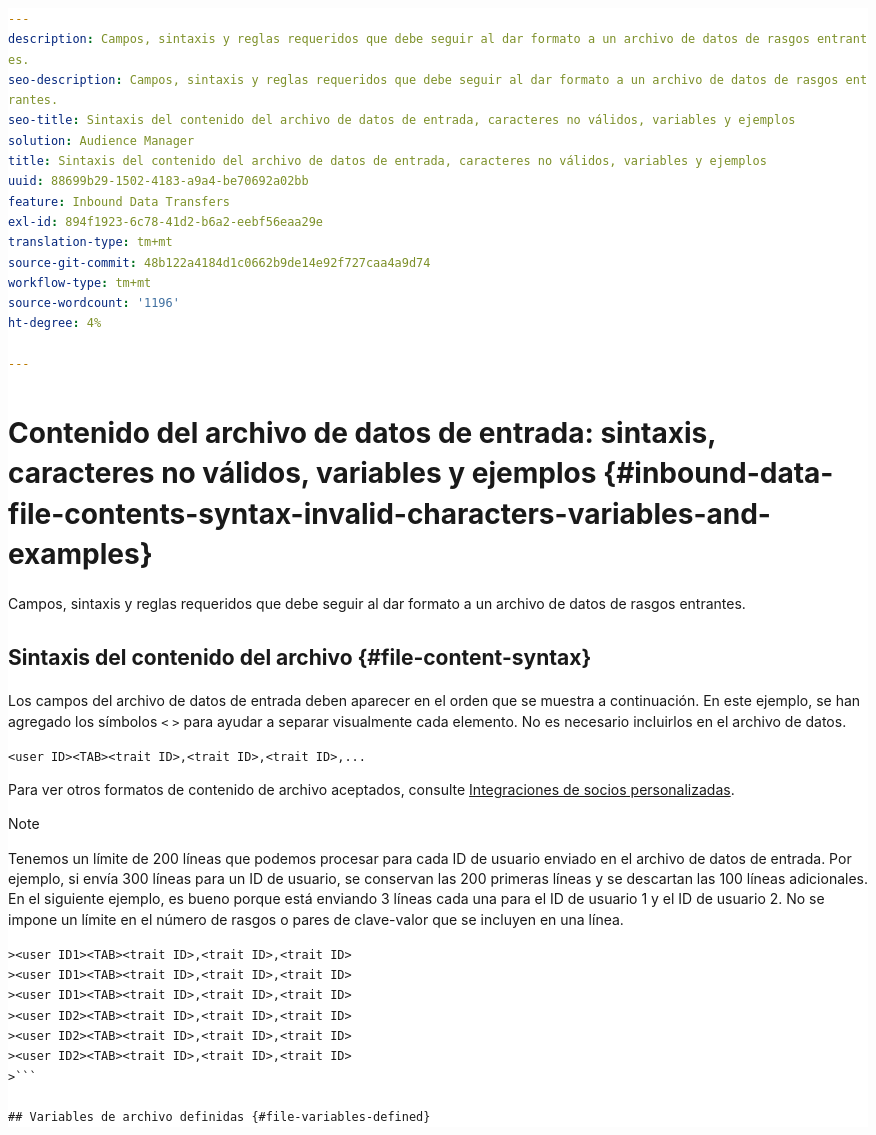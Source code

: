 ```yaml
---
description: Campos, sintaxis y reglas requeridos que debe seguir al dar formato a un archivo de datos de rasgos entrantes.
seo-description: Campos, sintaxis y reglas requeridos que debe seguir al dar formato a un archivo de datos de rasgos entrantes.
seo-title: Sintaxis del contenido del archivo de datos de entrada, caracteres no válidos, variables y ejemplos
solution: Audience Manager
title: Sintaxis del contenido del archivo de datos de entrada, caracteres no válidos, variables y ejemplos
uuid: 88699b29-1502-4183-a9a4-be70692a02bb
feature: Inbound Data Transfers
exl-id: 894f1923-6c78-41d2-b6a2-eebf56eaa29e
translation-type: tm+mt
source-git-commit: 48b122a4184d1c0662b9de14e92f727caa4a9d74
workflow-type: tm+mt
source-wordcount: '1196'
ht-degree: 4%

---
```


# Contenido del archivo de datos de entrada: sintaxis, caracteres no válidos, variables y ejemplos {#inbound-data-file-contents-syntax-invalid-characters-variables-and-examples}

Campos, sintaxis y reglas requeridos que debe seguir al dar formato a un archivo de datos de rasgos entrantes.

## Sintaxis del contenido del archivo {#file-content-syntax}

Los campos del archivo de datos de entrada deben aparecer en el orden que se muestra a continuación. En este ejemplo, se han agregado los símbolos `<` `>` para ayudar a separar visualmente cada elemento. No es necesario incluirlos en el archivo de datos.

```
<user ID><TAB><trait ID>,<trait ID>,<trait ID>,...
```

Para ver otros formatos de contenido de archivo aceptados, consulte [Integraciones de socios personalizadas](/help/using/integration/sending-audience-data/custom-partner-integrations.md).

>[!NOTE]
>
>Tenemos un límite de 200 líneas que podemos procesar para cada ID de usuario enviado en el archivo de datos de entrada. Por ejemplo, si envía 300 líneas para un ID de usuario, se conservan las 200 primeras líneas y se descartan las 100 líneas adicionales. En el siguiente ejemplo, es bueno porque está enviando 3 líneas cada una para el ID de usuario 1 y el ID de usuario 2. No se impone un límite en el número de rasgos o pares de clave-valor que se incluyen en una línea.
>
>
```
><user ID1><TAB><trait ID>,<trait ID>,<trait ID>
><user ID1><TAB><trait ID>,<trait ID>,<trait ID>
><user ID1><TAB><trait ID>,<trait ID>,<trait ID>
><user ID2><TAB><trait ID>,<trait ID>,<trait ID>
><user ID2><TAB><trait ID>,<trait ID>,<trait ID>
><user ID2><TAB><trait ID>,<trait ID>,<trait ID>
>```

## Variables de archivo definidas {#file-variables-defined}

```